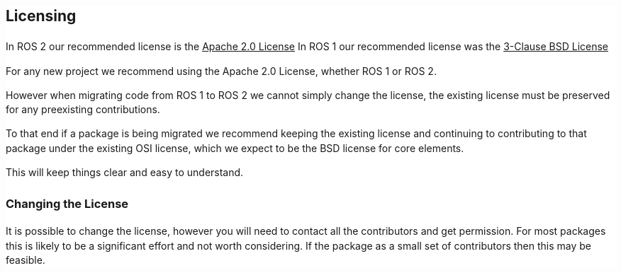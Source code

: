 ## Licensing

In ROS 2 our recommended license is the [Apache 2.0 License](https://www.apache.org/licenses/LICENSE-2.0)
In ROS 1 our recommended license was the [3-Clause BSD License](https://opensource.org/licenses/BSD-3-Clause)

For any new project we recommend using the Apache 2.0 License, whether ROS 1 or ROS 2.

However when migrating code from ROS 1 to ROS 2 we cannot simply change the license, the existing license must be preserved for any preexisting contributions.

To that end if a package is being migrated we recommend keeping the existing license and continuing to contributing to that package under the existing OSI license, which we expect to be the BSD license for core elements.

This will keep things clear and easy to understand.

### Changing the License

It is possible to change the license, however you will need to contact all the contributors and get permission.
For most packages this is likely to be a significant effort and not worth considering.
If the package as a small set of contributors then this may be feasible.

